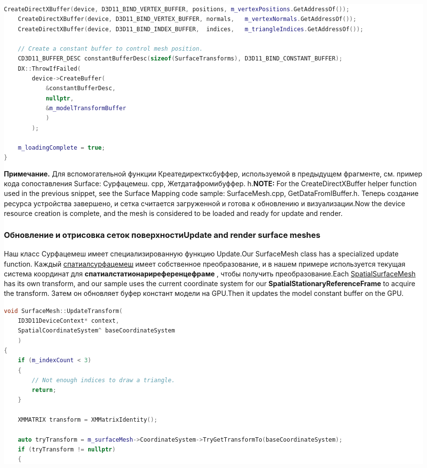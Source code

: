```cpp
CreateDirectXBuffer(device, D3D11_BIND_VERTEX_BUFFER, positions, m_vertexPositions.GetAddressOf());
    CreateDirectXBuffer(device, D3D11_BIND_VERTEX_BUFFER, normals,   m_vertexNormals.GetAddressOf());
    CreateDirectXBuffer(device, D3D11_BIND_INDEX_BUFFER,  indices,   m_triangleIndices.GetAddressOf());

    // Create a constant buffer to control mesh position.
    CD3D11_BUFFER_DESC constantBufferDesc(sizeof(SurfaceTransforms), D3D11_BIND_CONSTANT_BUFFER);
    DX::ThrowIfFailed(
        device->CreateBuffer(
            &constantBufferDesc,
            nullptr,
            &m_modelTransformBuffer
            )
        );

    m_loadingComplete = true;
}
```

<span data-ttu-id="1f2d2-234">**Примечание.** Для вспомогательной функции Креатедиректксбуффер, используемой в предыдущем фрагменте, см. пример кода сопоставления Surface: Сурфацемеш. cpp, Жетдатафромибуффер. h.</span><span class="sxs-lookup"><span data-stu-id="1f2d2-234">**NOTE:** For the CreateDirectXBuffer helper function used in the previous snippet, see the Surface Mapping code sample: SurfaceMesh.cpp, GetDataFromIBuffer.h.</span></span> <span data-ttu-id="1f2d2-235">Теперь создание ресурса устройства завершено, и сетка считается загруженной и готова к обновлению и визуализации.</span><span class="sxs-lookup"><span data-stu-id="1f2d2-235">Now the device resource creation is complete, and the mesh is considered to be loaded and ready for update and render.</span></span>

### <a name="update-and-render-surface-meshes"></a><span data-ttu-id="1f2d2-236">Обновление и отрисовка сеток поверхности</span><span class="sxs-lookup"><span data-stu-id="1f2d2-236">Update and render surface meshes</span></span>

<span data-ttu-id="1f2d2-237">Наш класс Сурфацемеш имеет специализированную функцию Update.</span><span class="sxs-lookup"><span data-stu-id="1f2d2-237">Our SurfaceMesh class has a specialized update function.</span></span> <span data-ttu-id="1f2d2-238">Каждый [спатиалсурфацемеш](https://msdn.microsoft.com/library/windows/apps/windows.perception.spatial.surfaces.spatialsurfacemesh.aspx) имеет собственное преобразование, и в нашем примере используется текущая система координат для **спатиалстатионариреференцефраме** , чтобы получить преобразование.</span><span class="sxs-lookup"><span data-stu-id="1f2d2-238">Each [SpatialSurfaceMesh](https://msdn.microsoft.com/library/windows/apps/windows.perception.spatial.surfaces.spatialsurfacemesh.aspx) has its own transform, and our sample uses the current coordinate system for our **SpatialStationaryReferenceFrame** to acquire the transform.</span></span> <span data-ttu-id="1f2d2-239">Затем он обновляет буфер констант модели на GPU.</span><span class="sxs-lookup"><span data-stu-id="1f2d2-239">Then it updates the model constant buffer on the GPU.</span></span>

```cpp
void SurfaceMesh::UpdateTransform(
    ID3D11DeviceContext* context,
    SpatialCoordinateSystem^ baseCoordinateSystem
    )
{
    if (m_indexCount < 3)
    {
        // Not enough indices to draw a triangle.
        return;
    }

    XMMATRIX transform = XMMatrixIdentity();

    auto tryTransform = m_surfaceMesh->CoordinateSystem->TryGetTransformTo(baseCoordinateSystem);
    if (tryTransform != nullptr)
    {
```